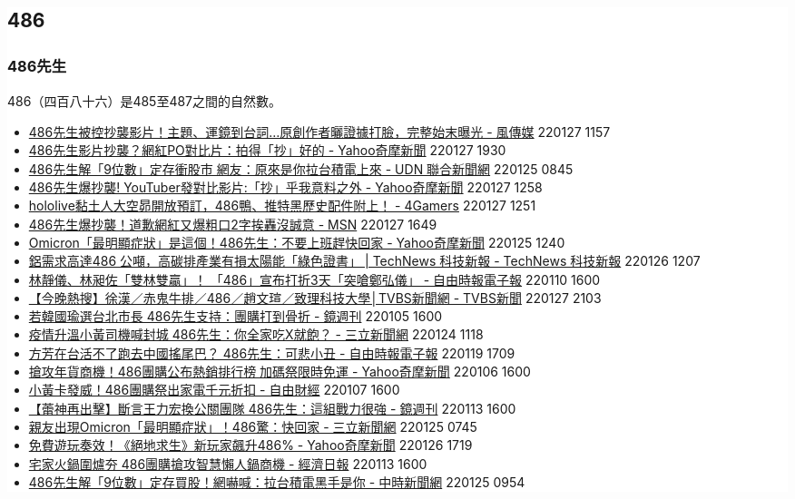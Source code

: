 ## 486

### 486先生

486（四百八十六）是485至487之間的自然數。
- [486先生被控抄襲影片！主題、運鏡到台詞…原創作者曬證據打臉，完整始末曝光 - 風傳媒](https://www.storm.mg/lifestyle/4171473 "486先生被控抄襲影片！主題、運鏡到台詞…原創作者曬證據打臉，完整始末曝光 - 風傳媒") 220127 1157
- [486先生影片抄襲？網紅PO對比片：拍得「抄」好的 - Yahoo奇摩新聞](https://tw.news.yahoo.com/486%E5%85%88%E7%94%9F%E5%BD%B1%E7%89%87%E6%8A%84%E8%A5%B2-%E7%B6%B2%E7%B4%85po%E5%B0%8D%E6%AF%94%E7%89%87-%E6%8B%8D%E5%BE%97-%E6%8A%84-%E5%A5%BD%E7%9A%84-113002226.html "486先生影片抄襲？網紅PO對比片：拍得「抄」好的 - Yahoo奇摩新聞") 220127 1930
- [486先生解「9位數」定存衝股市 網友：原來是你拉台積電上來 - UDN 聯合新聞網](https://udn.com/news/story/7251/6058223 "486先生解「9位數」定存衝股市 網友：原來是你拉台積電上來 - UDN 聯合新聞網") 220125 0845
- [486先生爆抄襲! YouTuber發對比影片:「抄」乎我意料之外 - Yahoo奇摩新聞](https://tw.tv.yahoo.com/486%E5%85%88%E7%94%9F%E7%88%86%E6%8A%84%E8%A5%B2-youtuber%E7%99%BC%E5%B0%8D%E6%AF%94%E5%BD%B1%E7%89%87-%E6%8A%84-%E4%B9%8E%E6%88%91%E6%84%8F%E6%96%99%E4%B9%8B%E5%A4%96-042238090.html "486先生爆抄襲! YouTuber發對比影片:「抄」乎我意料之外 - Yahoo奇摩新聞") 220127 1258
- [hololive黏土人大空昴開放預訂，486鴨、推特黑歷史配件附上！ - 4Gamers](https://www.4gamers.com.tw/news/detail/51836/nendoroid-oozora-subaru "hololive黏土人大空昴開放預訂，486鴨、推特黑歷史配件附上！ - 4Gamers") 220127 1251
- [486先生爆抄襲！道歉網紅又爆粗口2字挨轟沒誠意 - MSN](https://www.msn.com/zh-tw/entertainment/news/486%E5%85%88%E7%94%9F%E7%88%86%E6%8A%84%E8%A5%B2%EF%BC%81%E9%81%93%E6%AD%89%E7%B6%B2%E7%B4%85%E5%8F%88%E7%88%86%E7%B2%97%E5%8F%A3-2%E5%AD%97%E6%8C%A8%E8%BD%9F%E6%B2%92%E8%AA%A0%E6%84%8F/ar-AATbPHf "486先生爆抄襲！道歉網紅又爆粗口2字挨轟沒誠意 - MSN") 220127 1649
- [Omicron「最明顯症狀」是這個！486先生：不要上班趕快回家 - Yahoo奇摩新聞](https://tw.news.yahoo.com/omicron-%E6%9C%80%E6%98%8E%E9%A1%AF%E7%97%87%E7%8B%80-%E6%98%AF%E9%80%99%E5%80%8B-486%E5%85%88%E7%94%9F-%E4%B8%8D%E8%A6%81%E4%B8%8A%E7%8F%AD%E8%B6%95%E5%BF%AB%E5%9B%9E%E5%AE%B6-041546890.html "Omicron「最明顯症狀」是這個！486先生：不要上班趕快回家 - Yahoo奇摩新聞") 220125 1240
- [鋁需求高達486 公噸，高碳排產業有損太陽能「綠色證書」 | TechNews 科技新報 - TechNews 科技新報](https://technews.tw/2022/01/26/luminium-demand-solar/ "鋁需求高達486 公噸，高碳排產業有損太陽能「綠色證書」 | TechNews 科技新報 - TechNews 科技新報") 220126 1207
- [林靜儀、林昶佐「雙林雙贏」！ 「486」宣布打折3天「突嗆鄭弘儀」 - 自由時報電子報](https://news.ltn.com.tw/news/politics/breakingnews/3795642 "林靜儀、林昶佐「雙林雙贏」！ 「486」宣布打折3天「突嗆鄭弘儀」 - 自由時報電子報") 220110 1600
- [【今晚熱搜】徐漢／赤鬼牛排／486／趙文瑄／致理科技大學│TVBS新聞網 - TVBS新聞](https://news.tvbs.com.tw/life/1702765 "【今晚熱搜】徐漢／赤鬼牛排／486／趙文瑄／致理科技大學│TVBS新聞網 - TVBS新聞") 220127 2103
- [若韓國瑜選台北市長 486先生支持：團購打到骨折 - 鏡週刊](https://www.mirrormedia.mg/story/20220106edi002/ "若韓國瑜選台北市長 486先生支持：團購打到骨折 - 鏡週刊") 220105 1600
- [疫情升溫小黃司機喊封城 486先生：你全家吃X就飽？ - 三立新聞網](https://www.setn.com/News.aspx?NewsID=1062362 "疫情升溫小黃司機喊封城 486先生：你全家吃X就飽？ - 三立新聞網") 220124 1118
- [方芳在台活不了跑去中國搖尾巴？ 486先生：可悲小丑 - 自由時報電子報](https://news.ltn.com.tw/news/politics/breakingnews/3806249 "方芳在台活不了跑去中國搖尾巴？ 486先生：可悲小丑 - 自由時報電子報") 220119 1709
- [搶攻年貨商機！486團購公布熱銷排行榜 加碼祭限時免運 - Yahoo奇摩新聞](https://tw.news.yahoo.com/%E6%90%B6%E6%94%BB%E5%B9%B4%E8%B2%A8%E5%95%86%E6%A9%9F-486%E5%9C%98%E8%B3%BC%E5%85%AC%E5%B8%83%E7%86%B1%E9%8A%B7%E6%8E%92%E8%A1%8C%E6%A6%9C-%E5%8A%A0%E7%A2%BC%E7%A5%AD%E9%99%90%E6%99%82%E5%85%8D%E9%81%8B-052712691.html "搶攻年貨商機！486團購公布熱銷排行榜 加碼祭限時免運 - Yahoo奇摩新聞") 220106 1600
- [小黃卡發威！486團購祭出家電千元折扣 - 自由財經](https://ec.ltn.com.tw/article/breakingnews/3793486 "小黃卡發威！486團購祭出家電千元折扣 - 自由財經") 220107 1600
- [【蕾神再出擊】斷言王力宏換公關團隊 486先生：這組戰力很強 - 鏡週刊](https://www.mirrormedia.mg/story/20220113edi035/ "【蕾神再出擊】斷言王力宏換公關團隊 486先生：這組戰力很強 - 鏡週刊") 220113 1600
- [親友出現Omicron「最明顯症狀」！486驚：快回家 - 三立新聞網](https://www.setn.com/News.aspx?NewsID=1062787 "親友出現Omicron「最明顯症狀」！486驚：快回家 - 三立新聞網") 220125 0745
- [免費遊玩奏效！《絕地求生》新玩家飆升486% - Yahoo奇摩新聞](https://tw.news.yahoo.com/pubg20220126-072309171.html "免費遊玩奏效！《絕地求生》新玩家飆升486% - Yahoo奇摩新聞") 220126 1719
- [宅家火鍋圍爐夯 486團購搶攻智慧懶人鍋商機 - 經濟日報](https://money.udn.com/money/story/5635/6031318 "宅家火鍋圍爐夯 486團購搶攻智慧懶人鍋商機 - 經濟日報") 220113 1600
- [486先生解「9位數」定存買股！網嚇喊：拉台積電黑手是你 - 中時新聞網](https://www.chinatimes.com/realtimenews/20220125001431-260410?ctrack=pc_money_headl_p01 "486先生解「9位數」定存買股！網嚇喊：拉台積電黑手是你 - 中時新聞網") 220125 0954
